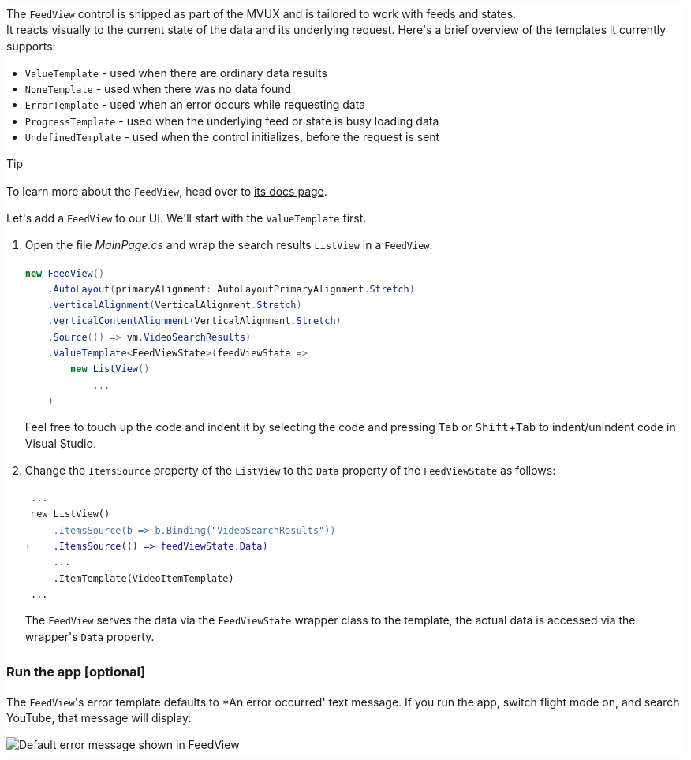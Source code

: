 The `FeedView` control is shipped as part of the MVUX and is tailored to work with feeds and states.  
It reacts visually to the current state of the data and its underlying request. Here's a brief overview of the templates it currently supports:

- `ValueTemplate` - used when there are ordinary data results
- `NoneTemplate` - used when there was no data found
- `ErrorTemplate` - used when an error occurs while requesting data
- `ProgressTemplate` - used when the underlying feed or state is busy loading data
- `UndefinedTemplate` - used when the control initializes, before the request is sent

> [!TIP]  
> To learn more about the `FeedView`, head over to [its docs page](xref:Uno.Extensions.Mvux.HowToSimpleFeed).

Let's add a `FeedView` to our UI. We'll start with the `ValueTemplate` first.

1. Open the file *MainPage.cs* and wrap the search results `ListView` in a `FeedView`:

    ```csharp
    new FeedView()
        .AutoLayout(primaryAlignment: AutoLayoutPrimaryAlignment.Stretch)
        .VerticalAlignment(VerticalAlignment.Stretch)
        .VerticalContentAlignment(VerticalAlignment.Stretch)
        .Source(() => vm.VideoSearchResults)
        .ValueTemplate<FeedViewState>(feedViewState =>
            new ListView()
                ...
        )
    ```

    Feel free to touch up the code and indent it by selecting the code and pressing <kbd>Tab</kbd> or <kbd>Shift</kbd>+<kbd>Tab</kbd> to indent/unindent code in Visual Studio.

1. Change the `ItemsSource` property of the `ListView` to the `Data` property of the `FeedViewState` as follows:

    ```diff
     ...
     new ListView()
    -    .ItemsSource(b => b.Binding("VideoSearchResults"))
    +    .ItemsSource(() => feedViewState.Data)
         ...
         .ItemTemplate(VideoItemTemplate)
     ...
    ```

    The `FeedView` serves the data via the `FeedViewState` wrapper class to the template, the actual data is accessed via the wrapper's `Data` property.

### Run the app [optional]

The `FeedView`'s error template defaults to *An error occurred' text message. If you run the app, switch flight mode on, and search YouTube, that message will display:

![Default error message shown in FeedView](ui-output-error-text.gif)
